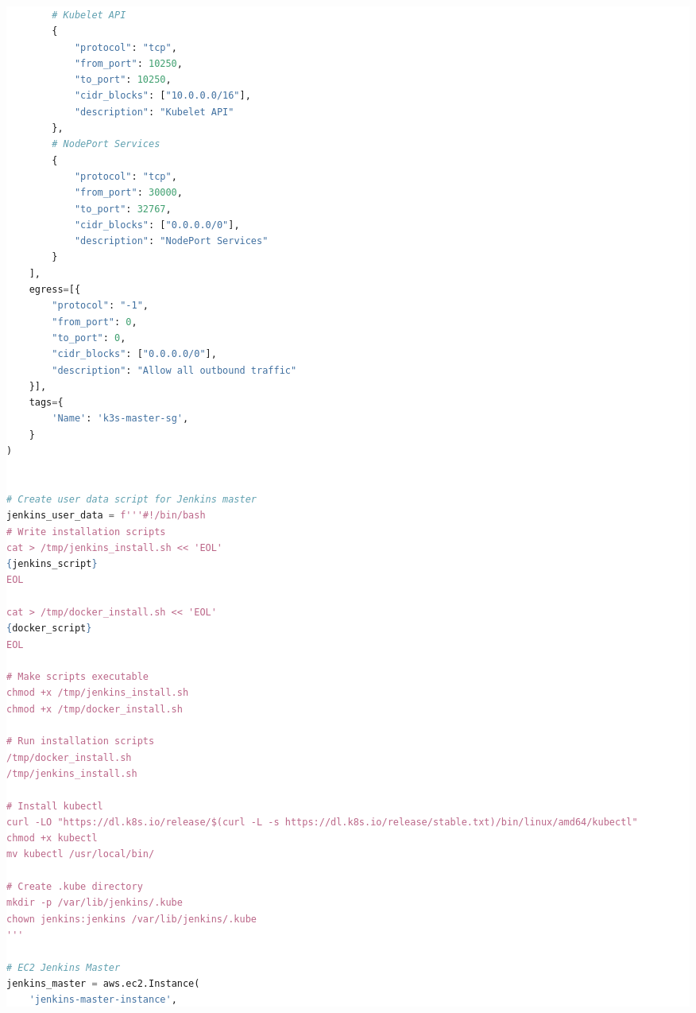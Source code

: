```python
        # Kubelet API
        {
            "protocol": "tcp",
            "from_port": 10250,
            "to_port": 10250,
            "cidr_blocks": ["10.0.0.0/16"],
            "description": "Kubelet API"
        },
        # NodePort Services
        {
            "protocol": "tcp",
            "from_port": 30000,
            "to_port": 32767,
            "cidr_blocks": ["0.0.0.0/0"],
            "description": "NodePort Services"
        }
    ],
    egress=[{
        "protocol": "-1",
        "from_port": 0,
        "to_port": 0,
        "cidr_blocks": ["0.0.0.0/0"],
        "description": "Allow all outbound traffic"
    }],
    tags={
        'Name': 'k3s-master-sg',
    }
)


# Create user data script for Jenkins master
jenkins_user_data = f'''#!/bin/bash
# Write installation scripts
cat > /tmp/jenkins_install.sh << 'EOL'
{jenkins_script}
EOL

cat > /tmp/docker_install.sh << 'EOL'
{docker_script}
EOL

# Make scripts executable
chmod +x /tmp/jenkins_install.sh
chmod +x /tmp/docker_install.sh

# Run installation scripts
/tmp/docker_install.sh
/tmp/jenkins_install.sh

# Install kubectl
curl -LO "https://dl.k8s.io/release/$(curl -L -s https://dl.k8s.io/release/stable.txt)/bin/linux/amd64/kubectl"
chmod +x kubectl
mv kubectl /usr/local/bin/

# Create .kube directory
mkdir -p /var/lib/jenkins/.kube
chown jenkins:jenkins /var/lib/jenkins/.kube
'''

# EC2 Jenkins Master
jenkins_master = aws.ec2.Instance(
    'jenkins-master-instance',
```